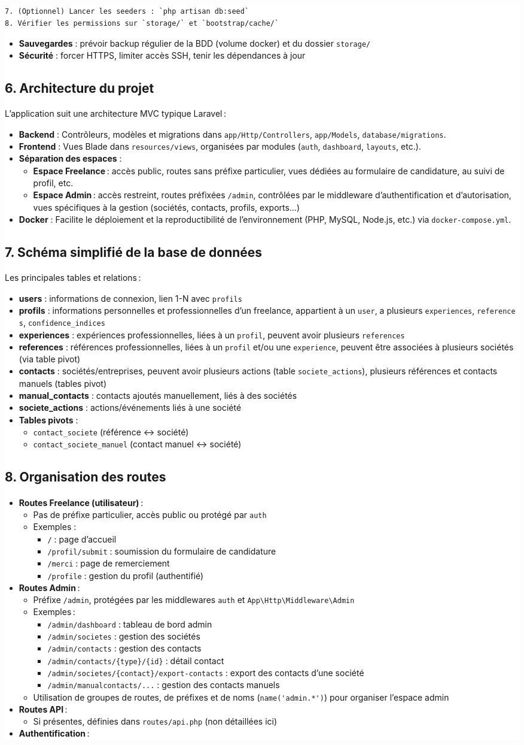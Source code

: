     7. (Optionnel) Lancer les seeders : `php artisan db:seed`
    8. Vérifier les permissions sur `storage/` et `bootstrap/cache/`

- **Sauvegardes** : prévoir backup régulier de la BDD (volume docker) et du dossier `storage/`
- **Sécurité** : forcer HTTPS, limiter accès SSH, tenir les dépendances à jour

## 6. Architecture du projet

L’application suit une architecture MVC typique Laravel :
- **Backend** : Contrôleurs, modèles et migrations dans `app/Http/Controllers`, `app/Models`, `database/migrations`.
- **Frontend** : Vues Blade dans `resources/views`, organisées par modules (`auth`, `dashboard`, `layouts`, etc.).
- **Séparation des espaces** :
    - **Espace Freelance** : accès public, routes sans préfixe particulier, vues dédiées au formulaire de candidature, au suivi de profil, etc.
    - **Espace Admin** : accès restreint, routes préfixées `/admin`, contrôlées par le middleware d’authentification et d’autorisation, vues spécifiques à la gestion (sociétés, contacts, profils, exports…)
- **Docker** : Facilite le déploiement et la reproductibilité de l’environnement (PHP, MySQL, Node.js, etc.) via `docker-compose.yml`.

## 7. Schéma simplifié de la base de données

Les principales tables et relations :
- **users** : informations de connexion, lien 1-N avec `profils`
- **profils** : informations personnelles et professionnelles d’un freelance, appartient à un `user`, a plusieurs `experiences`, `references`, `confidence_indices`
- **experiences** : expériences professionnelles, liées à un `profil`, peuvent avoir plusieurs `references`
- **references** : références professionnelles, liées à un `profil` et/ou une `experience`, peuvent être associées à plusieurs sociétés (via table pivot)
- **contacts** : sociétés/entreprises, peuvent avoir plusieurs actions (table `societe_actions`), plusieurs références et contacts manuels (tables pivot)
- **manual_contacts** : contacts ajoutés manuellement, liés à des sociétés
- **societe_actions** : actions/événements liés à une société
- **Tables pivots** :
    - `contact_societe` (référence <-> société)
    - `contact_societe_manuel` (contact manuel <-> société)

## 8. Organisation des routes

- **Routes Freelance (utilisateur)** :
    - Pas de préfixe particulier, accès public ou protégé par `auth`
    - Exemples :
        - `/` : page d’accueil
        - `/profil/submit` : soumission du formulaire de candidature
        - `/merci` : page de remerciement
        - `/profile` : gestion du profil (authentifié)
- **Routes Admin** :
    - Préfixe `/admin`, protégées par les middlewares `auth` et `App\Http\Middleware\Admin`
    - Exemples :
        - `/admin/dashboard` : tableau de bord admin
        - `/admin/societes` : gestion des sociétés
        - `/admin/contacts` : gestion des contacts
        - `/admin/contacts/{type}/{id}` : détail contact
        - `/admin/societes/{contact}/export-contacts` : export des contacts d’une société
        - `/admin/manualcontacts/...` : gestion des contacts manuels
    - Utilisation de groupes de routes, de préfixes et de noms (`name('admin.*')`) pour organiser l’espace admin
- **Routes API** :
    - Si présentes, définies dans `routes/api.php` (non détaillées ici)
- **Authentification** :